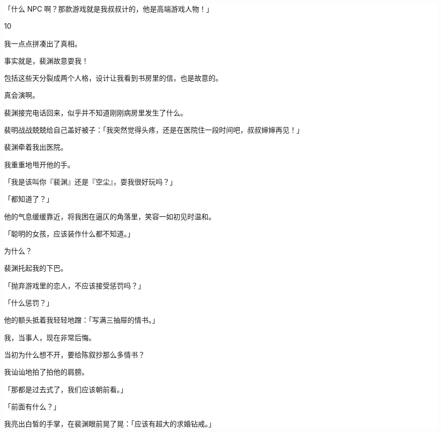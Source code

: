 「什么 NPC 啊？那款游戏就是我叔叔计的，他是高端游戏人物！」


10


我一点点拼凑出了真相。


事实就是，裴渊故意耍我！


包括这些天分裂成两个人格，设计让我看到书房里的信，也是故意的。


真会演啊。


裴渊接完电话回来，似乎并不知道刚刚病房里发生了什么。


裴明战战兢兢给自己盖好被子：「我突然觉得头疼，还是在医院住一段时间吧，叔叔婶婶再见！」


裴渊牵着我出医院。


我重重地甩开他的手。


「我是该叫你『裴渊』还是『空尘』，耍我很好玩吗？」


「都知道了？」


他的气息缓缓靠近，将我困在逼仄的角落里，笑容一如初见时温和。


「聪明的女孩，应该装作什么都不知道。」


为什么？


裴渊托起我的下巴。


「抛弃游戏里的恋人，不应该接受惩罚吗？」


「什么惩罚？」


他的额头抵着我轻轻地蹭：「写满三抽屉的情书。」


我，当事人，现在非常后悔。


当初为什么想不开，要给陈叙抄那么多情书？


我讪讪地拍了拍他的肩膀。


「那都是过去式了，我们应该朝前看。」


「前面有什么？」


我亮出白皙的手掌，在裴渊眼前晃了晃：「应该有超大的求婚钻戒。」

